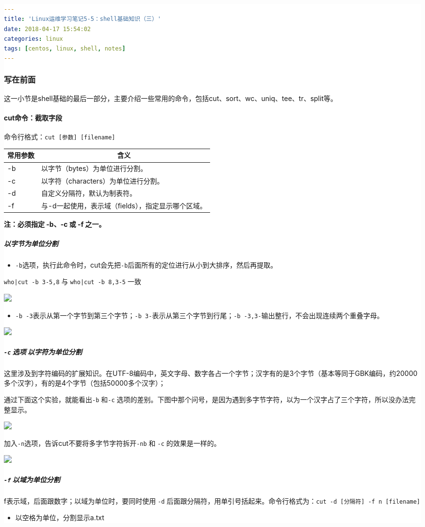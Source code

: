 ```yaml
---
title: 'Linux运维学习笔记5-5：shell基础知识（三）'
date: 2018-04-17 15:54:02
categories: linux
tags: [centos, linux, shell, notes] 
---
```


### 写在前面

这一小节是shell基础的最后一部分，主要介绍一些常用的命令，包括cut、sort、wc、uniq、tee、tr、split等。

#### cut命令：截取字段

命令行格式：`cut [参数] [filename] `

常用参数| 含义
---|---
-b |以字节（bytes）为单位进行分割。
-c |以字符（characters）为单位进行分割。
-d |自定义分隔符，默认为制表符。
-f |与-d一起使用，表示域（fields），指定显示哪个区域。

**注：必须指定 -b、-c 或 -f 之一。**

##### 以字节为单位分割

- `-b`选项，执行此命令时，cut会先把`-b`后面所有的定位进行从小到大排序，然后再提取。

`who|cut -b 3-5,8` 与 `who|cut -b 8,3-5` 一致

![](https://farm1.staticflickr.com/937/40637412185_6c5deb1e60_o.png)



- `-b -3`表示从第一个字节到第三个字节；`-b 3-`表示从第三个字节到行尾；`-b -3,3-`输出整行，不会出现连续两个重叠字母。

![](https://farm1.staticflickr.com/838/41530956521_179d839f11_o.png)

##### `-c` 选项 以字符为单位分割

这里涉及到字符编码的扩展知识。在UTF-8编码中，英文字母、数字各占一个字节；汉字有的是3个字节（基本等同于GBK编码，约20000多个汉字），有的是4个字节（包括50000多个汉字）；

通过下面这个实验，就能看出`-b` 和`-c` 选项的差别。下图中那个问号，是因为遇到多字节字符，以为一个汉字占了三个字符，所以没办法完整显示。

![](https://farm1.staticflickr.com/933/40637669495_75d58bce23_o.png)

加入`-n`选项，告诉cut不要将多字节字符拆开`-nb` 和 `-c` 的效果是一样的。

![](https://farm1.staticflickr.com/820/41531462841_91148b7c00_o.png)

##### `-f` 以域为单位分割

f表示域，后面跟数字；以域为单位时，要同时使用 `-d` 后面跟分隔符，用单引号括起来。命令行格式为：`cut -d [分隔符] -f n [filename]`

- 以空格为单位，分割显示a.txt
